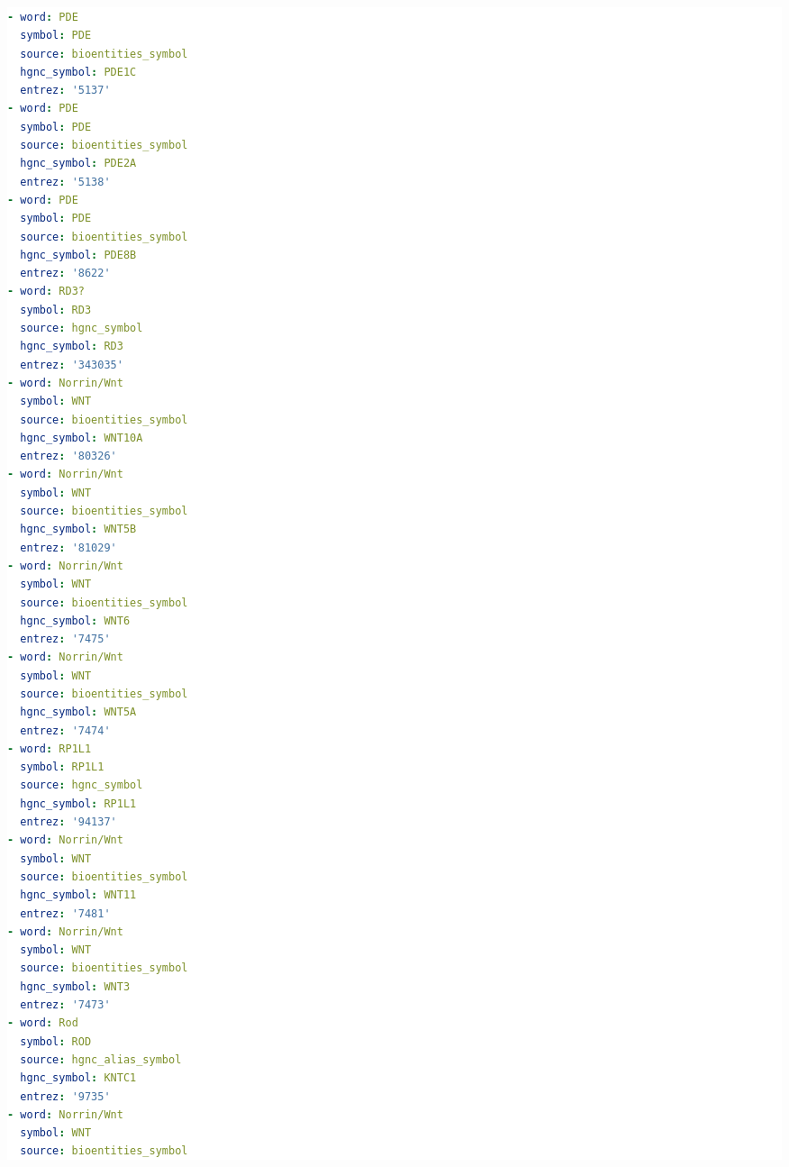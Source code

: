 ```yaml
- word: PDE
  symbol: PDE
  source: bioentities_symbol
  hgnc_symbol: PDE1C
  entrez: '5137'
- word: PDE
  symbol: PDE
  source: bioentities_symbol
  hgnc_symbol: PDE2A
  entrez: '5138'
- word: PDE
  symbol: PDE
  source: bioentities_symbol
  hgnc_symbol: PDE8B
  entrez: '8622'
- word: RD3?
  symbol: RD3
  source: hgnc_symbol
  hgnc_symbol: RD3
  entrez: '343035'
- word: Norrin/Wnt
  symbol: WNT
  source: bioentities_symbol
  hgnc_symbol: WNT10A
  entrez: '80326'
- word: Norrin/Wnt
  symbol: WNT
  source: bioentities_symbol
  hgnc_symbol: WNT5B
  entrez: '81029'
- word: Norrin/Wnt
  symbol: WNT
  source: bioentities_symbol
  hgnc_symbol: WNT6
  entrez: '7475'
- word: Norrin/Wnt
  symbol: WNT
  source: bioentities_symbol
  hgnc_symbol: WNT5A
  entrez: '7474'
- word: RP1L1
  symbol: RP1L1
  source: hgnc_symbol
  hgnc_symbol: RP1L1
  entrez: '94137'
- word: Norrin/Wnt
  symbol: WNT
  source: bioentities_symbol
  hgnc_symbol: WNT11
  entrez: '7481'
- word: Norrin/Wnt
  symbol: WNT
  source: bioentities_symbol
  hgnc_symbol: WNT3
  entrez: '7473'
- word: Rod
  symbol: ROD
  source: hgnc_alias_symbol
  hgnc_symbol: KNTC1
  entrez: '9735'
- word: Norrin/Wnt
  symbol: WNT
  source: bioentities_symbol
```